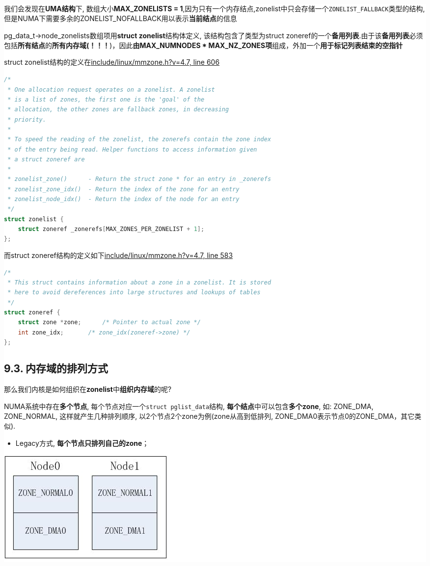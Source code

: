 我们会发现在**UMA结构**下, 数组大小**MAX\_ZONELISTS = 1**,因为只有一个内存结点,zonelist中只会存储一个`ZONELIST_FALLBACK`类型的结构,但是NUMA下需要多余的ZONELIST\_NOFALLBACK用以表示**当前结点**的信息

pg\_data\_t->node\_zonelists数组项用**struct zonelist**结构体定义, 该结构包含了类型为struct zoneref的一个**备用列表**.由于该**备用列表**必须包括**所有结点**的**所有内存域(！！！**)，因此**由MAX\_NUMNODES * MAX\_NZ\_ZONES项**组成，外加一个**用于标记列表结束的空指针**

struct zonelist结构的定义在[include/linux/mmzone.h?v=4.7, line 606](http://lxr.free-electrons.com/source/include/linux/mmzone.h?v=4.7#L606)


```cpp
/*
 * One allocation request operates on a zonelist. A zonelist
 * is a list of zones, the first one is the 'goal' of the
 * allocation, the other zones are fallback zones, in decreasing
 * priority.
 *
 * To speed the reading of the zonelist, the zonerefs contain the zone index
 * of the entry being read. Helper functions to access information given
 * a struct zoneref are
 *
 * zonelist_zone()      - Return the struct zone * for an entry in _zonerefs
 * zonelist_zone_idx()  - Return the index of the zone for an entry
 * zonelist_node_idx()  - Return the index of the node for an entry
 */
struct zonelist {
    struct zoneref _zonerefs[MAX_ZONES_PER_ZONELIST + 1];
};
```

而struct zoneref结构的定义如下[include/linux/mmzone.h?v=4.7, line 583](http://lxr.free-electrons.com/source/include/linux/mmzone.h?v=4.7#L583)

```cpp
/*
 * This struct contains information about a zone in a zonelist. It is stored
 * here to avoid dereferences into large structures and lookups of tables
 */
struct zoneref {
    struct zone *zone;      /* Pointer to actual zone */
    int zone_idx;       /* zone_idx(zoneref->zone) */
};
```

## 9.3. 内存域的排列方式

那么我们内核是如何组织在**zonelist**中**组织内存域**的呢?

NUMA系统中存在**多个节点**, 每个节点对应一个`struct pglist_data`结构, **每个结点**中可以包含**多个zone**, 如: ZONE\_DMA, ZONE\_NORMAL, 这样就产生几种排列顺序, 以2个节点2个zone为例(zone从高到低排列, ZONE\_DMA0表示节点0的ZONE_DMA，其它类似).

- Legacy方式, **每个节点只排列自己的zone**；

![Legacy方式](./images/legacy-order.jpg)
